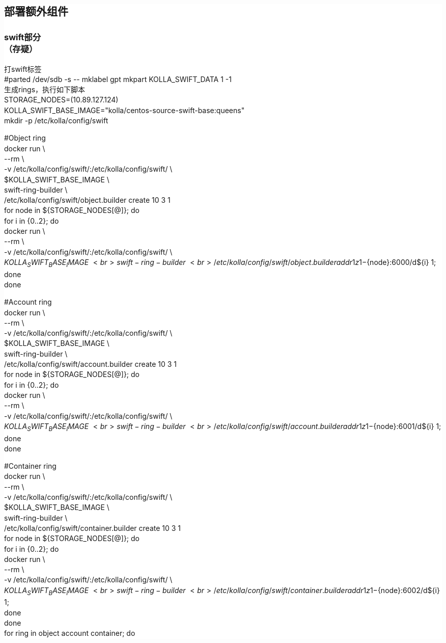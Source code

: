 ## 部署额外组件
### swift部分<br> （存疑）
打swift标签<br>
#parted /dev/sdb -s -- mklabel gpt mkpart KOLLA_SWIFT_DATA 1 -1 <br>
生成rings，执行如下脚本<br>
STORAGE_NODES=(10.89.127.124) <br>
KOLLA_SWIFT_BASE_IMAGE="kolla/centos-source-swift-base:queens" <br>
mkdir -p /etc/kolla/config/swift <br>

#Object ring <br>
docker run \ <br>
  --rm \ <br>
  -v /etc/kolla/config/swift/:/etc/kolla/config/swift/ \ <br>
  $KOLLA_SWIFT_BASE_IMAGE \ <br>
  swift-ring-builder \ <br>
    /etc/kolla/config/swift/object.builder create 10 3 1 <br>
for node in ${STORAGE_NODES[@]}; do <br>
    for i in {0..2}; do <br>
      docker run \ <br>
        --rm \ <br>
        -v /etc/kolla/config/swift/:/etc/kolla/config/swift/ \ <br>
        $KOLLA_SWIFT_BASE_IMAGE \ <br>
        swift-ring-builder \ <br>
          /etc/kolla/config/swift/object.builder add r1z1-${node}:6000/d${i} 1; <br>
    done <br>
done <br>

#Account ring <br>
docker run \ <br>
  --rm \ <br>
  -v /etc/kolla/config/swift/:/etc/kolla/config/swift/ \ <br>
  $KOLLA_SWIFT_BASE_IMAGE \ <br>
  swift-ring-builder \ <br>
    /etc/kolla/config/swift/account.builder create 10 3 1 <br>
for node in ${STORAGE_NODES[@]}; do <br>
    for i in {0..2}; do <br>
      docker run \ <br>
        --rm \ <br>
        -v /etc/kolla/config/swift/:/etc/kolla/config/swift/ \ <br>
        $KOLLA_SWIFT_BASE_IMAGE \ <br>
        swift-ring-builder \ <br>
          /etc/kolla/config/swift/account.builder add r1z1-${node}:6001/d${i} 1; <br>
    done <br>
done <br>

#Container ring <br>
docker run \ <br>
  --rm \ <br>
  -v /etc/kolla/config/swift/:/etc/kolla/config/swift/ \ <br>
  $KOLLA_SWIFT_BASE_IMAGE \ <br>
  swift-ring-builder \ <br>
    /etc/kolla/config/swift/container.builder create 10 3 1 <br>
for node in ${STORAGE_NODES[@]}; do <br>
    for i in {0..2}; do <br>
      docker run \ <br>
        --rm \ <br>
        -v /etc/kolla/config/swift/:/etc/kolla/config/swift/ \ <br>
        $KOLLA_SWIFT_BASE_IMAGE \ <br>
        swift-ring-builder \ <br>
          /etc/kolla/config/swift/container.builder add r1z1-${node}:6002/d${i} 1; <br>
    done <br>
done <br>
for ring in object account container; do <br>